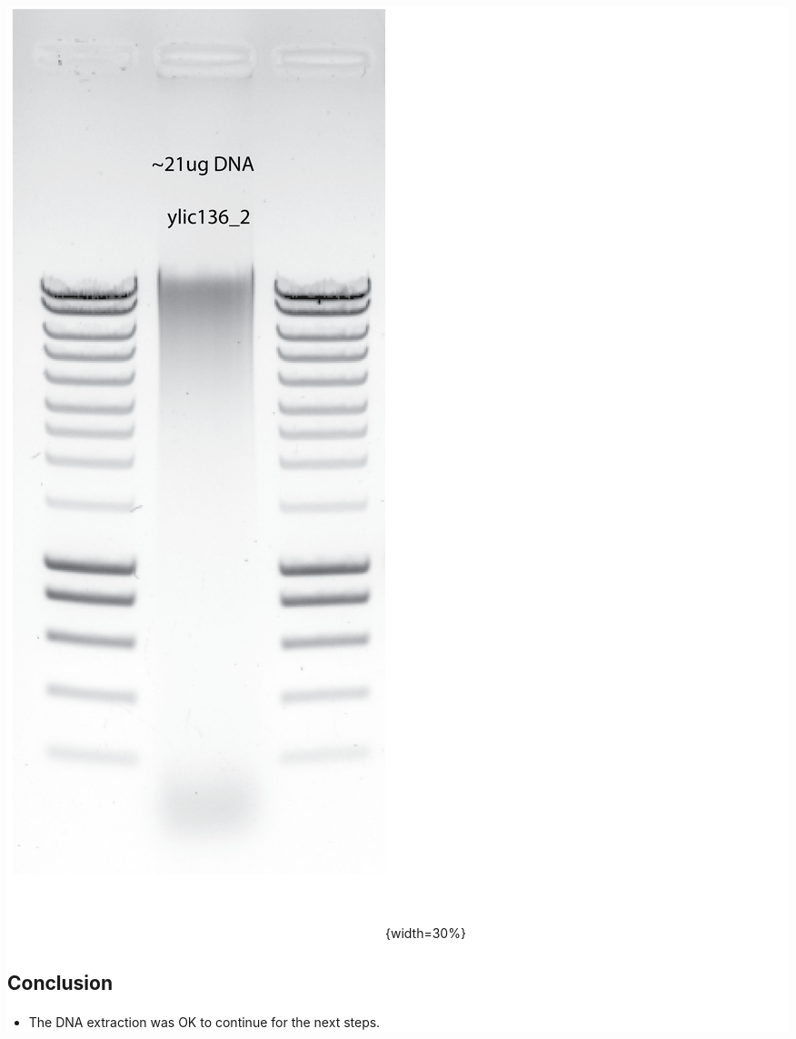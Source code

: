 ![](../images/24082020-ylic136_2-DNA-extraction.png){width=30%}

## Conclusion

- The DNA extraction was OK to continue for the next steps. 